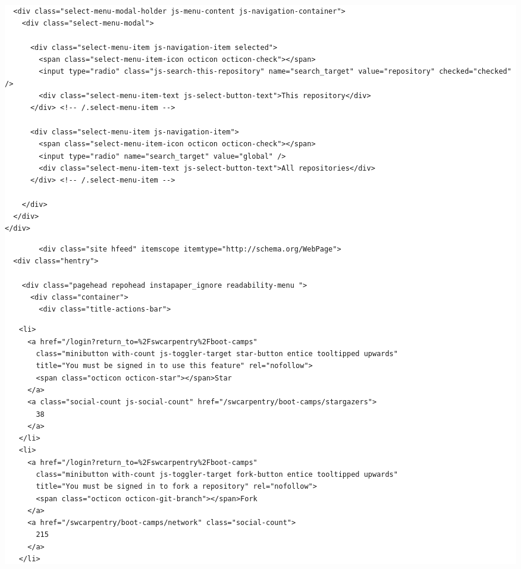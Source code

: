       <div class="select-menu-modal-holder js-menu-content js-navigation-container">
        <div class="select-menu-modal">

          <div class="select-menu-item js-navigation-item selected">
            <span class="select-menu-item-icon octicon octicon-check"></span>
            <input type="radio" class="js-search-this-repository" name="search_target" value="repository" checked="checked" />
            <div class="select-menu-item-text js-select-button-text">This repository</div>
          </div> <!-- /.select-menu-item -->

          <div class="select-menu-item js-navigation-item">
            <span class="select-menu-item-icon octicon octicon-check"></span>
            <input type="radio" name="search_target" value="global" />
            <div class="select-menu-item-text js-select-button-text">All repositories</div>
          </div> <!-- /.select-menu-item -->

        </div>
      </div>
    </div>

  <span class="octicon help tooltipped downwards" title="Show command bar help">
    <span class="octicon octicon-question"></span>
  </span>


  <input type="hidden" name="ref" value="cmdform">

</form>
    </div>

  </div>
</div>


      


            <div class="site hfeed" itemscope itemtype="http://schema.org/WebPage">
      <div class="hentry">
        
        <div class="pagehead repohead instapaper_ignore readability-menu ">
          <div class="container">
            <div class="title-actions-bar">
              

<ul class="pagehead-actions">



    <li>
      <a href="/login?return_to=%2Fswcarpentry%2Fboot-camps"
        class="minibutton with-count js-toggler-target star-button entice tooltipped upwards"
        title="You must be signed in to use this feature" rel="nofollow">
        <span class="octicon octicon-star"></span>Star
      </a>
      <a class="social-count js-social-count" href="/swcarpentry/boot-camps/stargazers">
        38
      </a>
    </li>
    <li>
      <a href="/login?return_to=%2Fswcarpentry%2Fboot-camps"
        class="minibutton with-count js-toggler-target fork-button entice tooltipped upwards"
        title="You must be signed in to fork a repository" rel="nofollow">
        <span class="octicon octicon-git-branch"></span>Fork
      </a>
      <a href="/swcarpentry/boot-camps/network" class="social-count">
        215
      </a>
    </li>
</ul>
